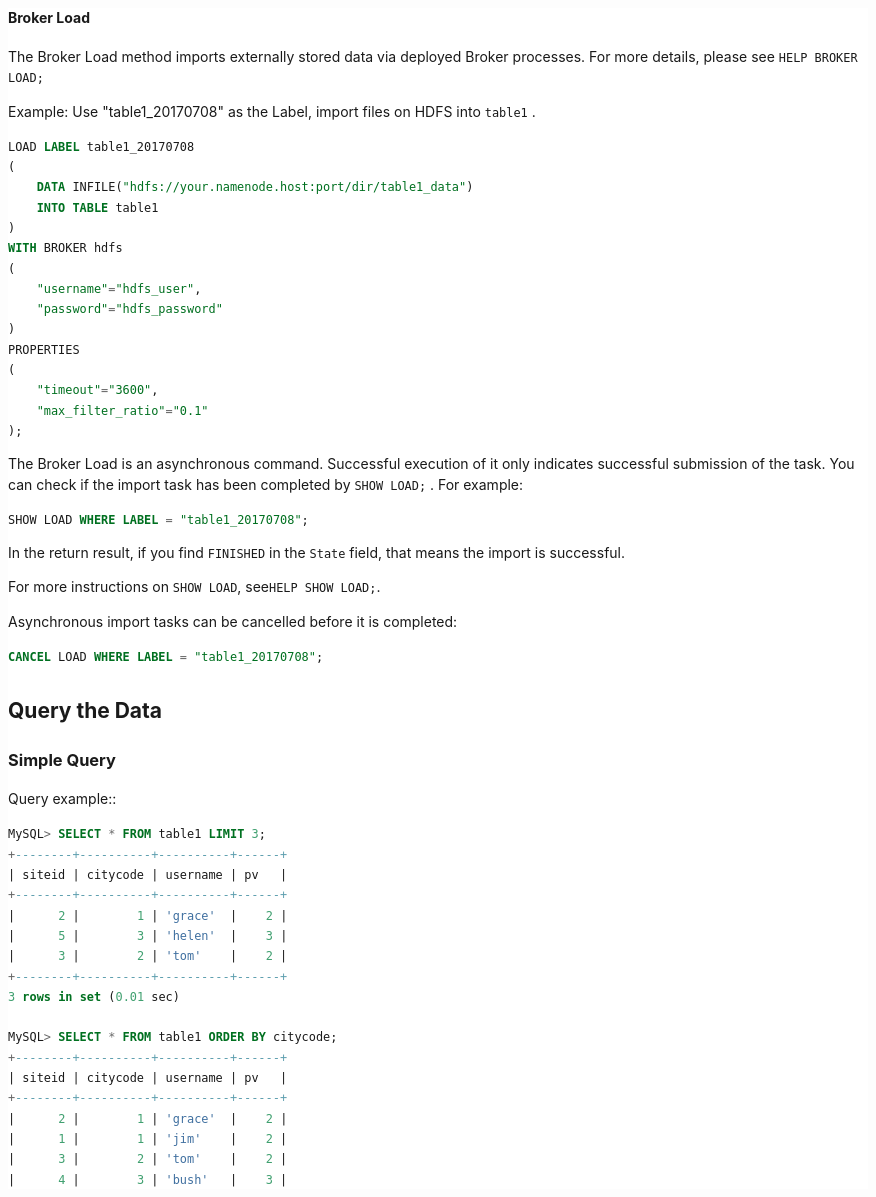 #### Broker Load

The Broker Load method imports externally stored data via deployed Broker processes. For more details, please see `HELP BROKER LOAD;`

Example: Use "table1_20170708" as the Label, import files on HDFS into `table1` .

```sql
LOAD LABEL table1_20170708
(
    DATA INFILE("hdfs://your.namenode.host:port/dir/table1_data")
    INTO TABLE table1
)
WITH BROKER hdfs 
(
    "username"="hdfs_user",
    "password"="hdfs_password"
)
PROPERTIES
(
    "timeout"="3600",
    "max_filter_ratio"="0.1"
);
```

The Broker Load is an asynchronous command. Successful execution of it only indicates successful submission of the task. You can check if the import task has been completed by `SHOW LOAD;` . For example:

```sql
SHOW LOAD WHERE LABEL = "table1_20170708";
```

In the return result, if you find  `FINISHED` in the `State` field, that means the import is successful.

For more instructions on `SHOW LOAD`, see` HELP SHOW LOAD; `.

Asynchronous import tasks can be cancelled before it is completed:

```sql
CANCEL LOAD WHERE LABEL = "table1_20170708";
```

## Query the Data

### Simple Query

Query example::

```sql
MySQL> SELECT * FROM table1 LIMIT 3;
+--------+----------+----------+------+
| siteid | citycode | username | pv   |
+--------+----------+----------+------+
|      2 |        1 | 'grace'  |    2 |
|      5 |        3 | 'helen'  |    3 |
|      3 |        2 | 'tom'    |    2 |
+--------+----------+----------+------+
3 rows in set (0.01 sec)

MySQL> SELECT * FROM table1 ORDER BY citycode;
+--------+----------+----------+------+
| siteid | citycode | username | pv   |
+--------+----------+----------+------+
|      2 |        1 | 'grace'  |    2 |
|      1 |        1 | 'jim'    |    2 |
|      3 |        2 | 'tom'    |    2 |
|      4 |        3 | 'bush'   |    3 |
```